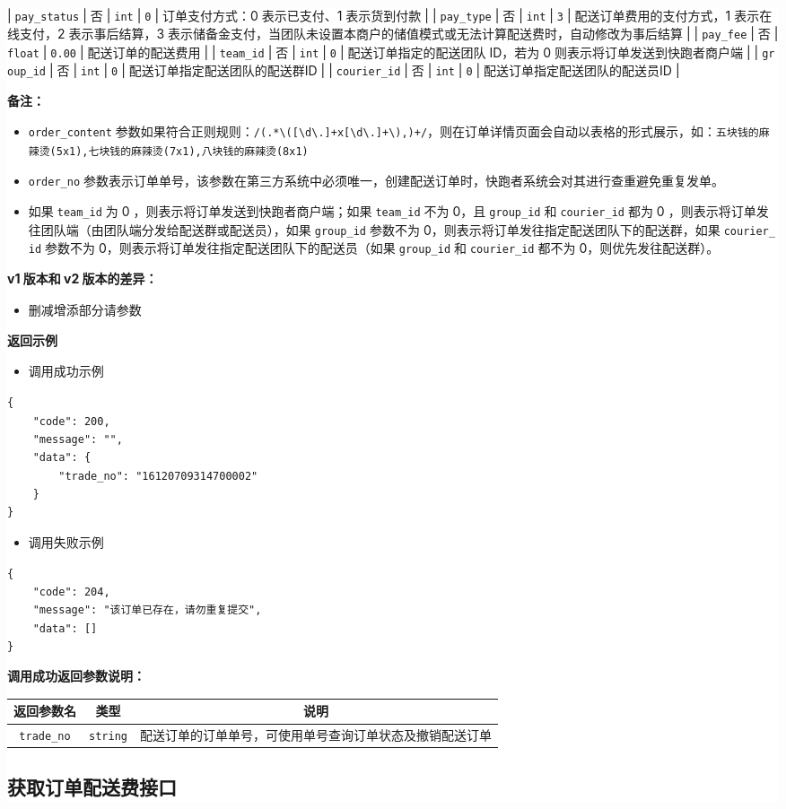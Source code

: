 | `pay_status` |  否  | `int` | `0` |  订单支付方式：0 表示已支付、1 表示货到付款  |
| `pay_type` |  否  | `int` | `3` |  配送订单费用的支付方式，1 表示在线支付，2 表示事后结算，3 表示储备金支付，当团队未设置本商户的储值模式或无法计算配送费时，自动修改为事后结算  |
| `pay_fee` |  否  | `float` | `0.00` |  配送订单的配送费用  |
| `team_id` |  否  | `int` | `0` |  配送订单指定的配送团队 ID，若为 0 则表示将订单发送到快跑者商户端  |
| `group_id` |  否  | `int` | `0` |  配送订单指定配送团队的配送群ID  |
| `courier_id` |  否  | `int` | `0` |  配送订单指定配送团队的配送员ID  |

**备注：**

- `order_content` 参数如果符合正则规则：`/(.*\([\d\.]+x[\d\.]+\),)+/`，则在订单详情页面会自动以表格的形式展示，如：`五块钱的麻辣烫(5x1),七块钱的麻辣烫(7x1),八块钱的麻辣烫(8x1)`

- `order_no` 参数表示订单单号，该参数在第三方系统中必须唯一，创建配送订单时，快跑者系统会对其进行查重避免重复发单。

- 如果 `team_id` 为 0 ，则表示将订单发送到快跑者商户端；如果 `team_id` 不为 0，且 `group_id` 和 `courier_id` 都为 0 ，则表示将订单发往团队端（由团队端分发给配送群或配送员），如果 `group_id` 参数不为 0，则表示将订单发往指定配送团队下的配送群，如果 `courier_id` 参数不为 0，则表示将订单发往指定配送团队下的配送员（如果 `group_id` 和 `courier_id` 都不为 0，则优先发往配送群）。

**v1 版本和 v2 版本的差异：** 

- 删减增添部分请参数

**返回示例**

- 调用成功示例
```
{
    "code": 200,
    "message": "",
    "data": {
        "trade_no": "16120709314700002"
    }
}
```
- 调用失败示例
```
{
    "code": 204,
    "message": "该订单已存在，请勿重复提交",
    "data": []
}
```

**调用成功返回参数说明：**

| 返回参数名 | 类型 | 说明 |
|:-----:|:-----:|:-----:|
| `trade_no` | `string` | 配送订单的订单单号，可使用单号查询订单状态及撤销配送订单 |

## 获取订单配送费接口
